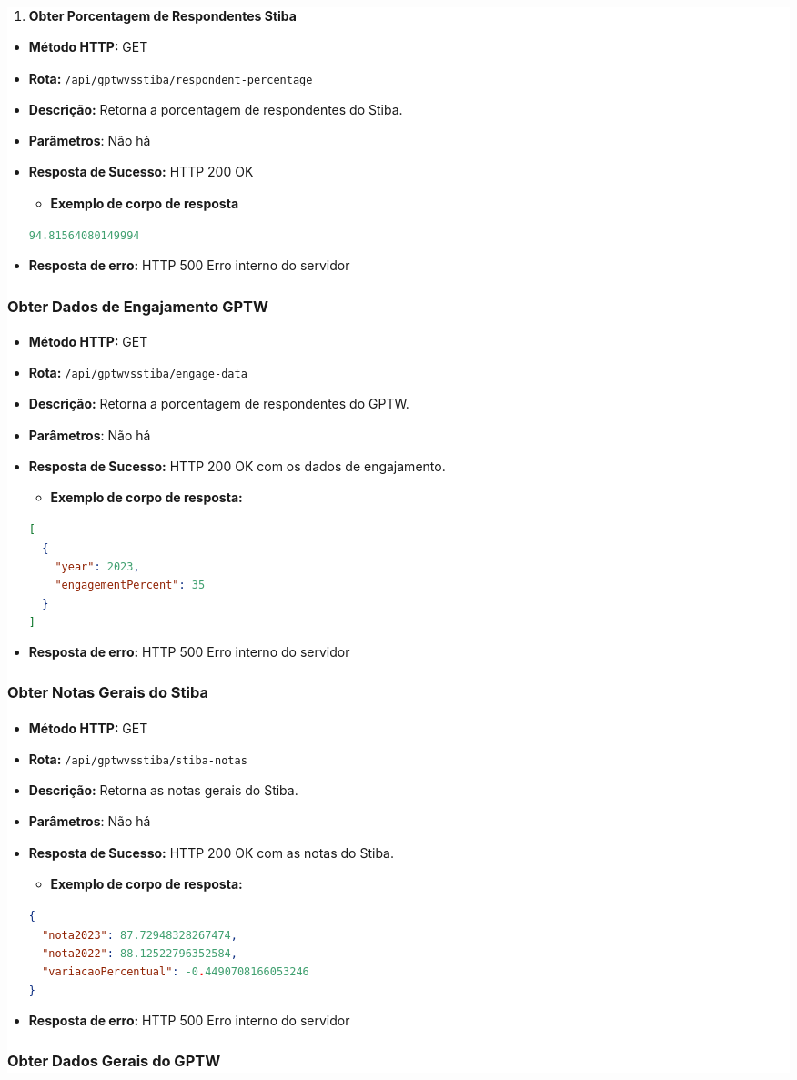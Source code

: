 1. **Obter Porcentagem de Respondentes Stiba**
- **Método HTTP:** GET
- **Rota:** `/api/gptwvsstiba/respondent-percentage`
- **Descrição:** Retorna a porcentagem de respondentes do Stiba.
- **Parâmetros**: Não há
- **Resposta de Sucesso:** HTTP 200 OK
    - **Exemplo de corpo de resposta**
    
    ```jsx
    94.81564080149994
    ```
    
- **Resposta de erro:** HTTP 500 Erro interno do servidor

### Obter Dados de Engajamento GPTW

- **Método HTTP:** GET
- **Rota:** `/api/gptwvsstiba/engage-data`
- **Descrição:** Retorna a porcentagem de respondentes do GPTW.
- **Parâmetros**: Não há
- **Resposta de Sucesso:** HTTP 200 OK com os dados de engajamento.
    - **Exemplo de corpo de resposta:**
    
    ```json
    [
      {
        "year": 2023,
        "engagementPercent": 35
      }
    ]
    ```
    
- **Resposta de erro:** HTTP 500 Erro interno do servidor

### Obter Notas Gerais do Stiba

- **Método HTTP:** GET
- **Rota:** `/api/gptwvsstiba/stiba-notas`
- **Descrição:** Retorna as notas gerais do Stiba.
- **Parâmetros**: Não há
- **Resposta de Sucesso:** HTTP 200 OK com as notas do Stiba.
    - **Exemplo de corpo de resposta:**
    
    ```json
    {
      "nota2023": 87.72948328267474,
      "nota2022": 88.12522796352584,
      "variacaoPercentual": -0.4490708166053246
    }
    ```
    
- **Resposta de erro:** HTTP 500 Erro interno do servidor

### Obter Dados Gerais do GPTW
